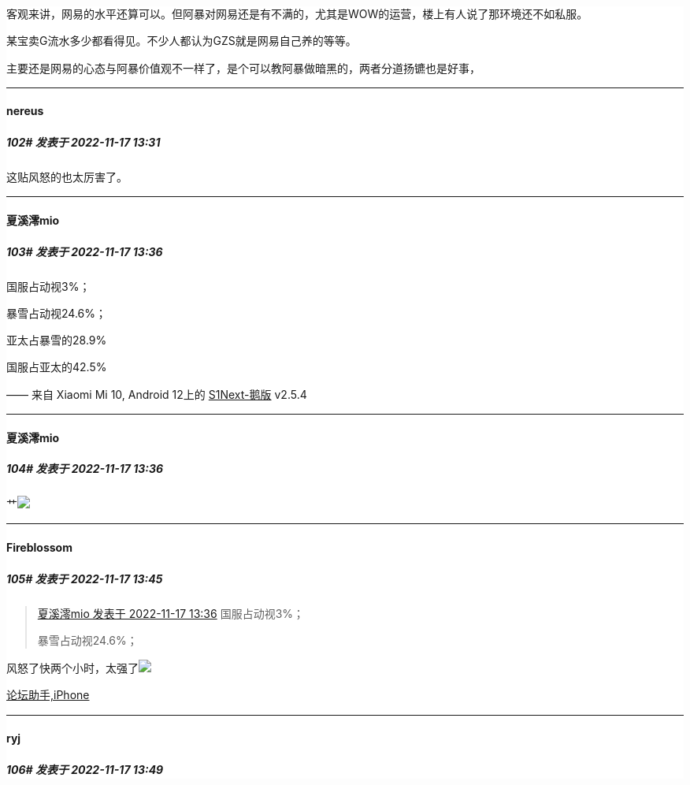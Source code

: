客观来讲，网易的水平还算可以。但阿暴对网易还是有不满的，尤其是WOW的运营，楼上有人说了那环境还不如私服。

某宝卖G流水多少都看得见。不少人都认为GZS就是网易自己养的等等。

主要还是网易的心态与阿暴价值观不一样了，是个可以教阿暴做暗黑的，两者分道扬镳也是好事，

*****

####  nereus  
##### 102#       发表于 2022-11-17 13:31

这贴风怒的也太厉害了。



*****

####  夏溪澪mio  
##### 103#       发表于 2022-11-17 13:36

国服占动视3%；

暴雪占动视24.6%；

亚太占暴雪的28.9%

国服占亚太的42.5%

—— 来自 Xiaomi Mi 10, Android 12上的 [S1Next-鹅版](https://github.com/ykrank/S1-Next/releases) v2.5.4

*****

####  夏溪澪mio  
##### 104#       发表于 2022-11-17 13:36

艹<img src="https://static.saraba1st.com/image/smiley/face2017/037.png" referrerpolicy="no-referrer">

*****

####  Fireblossom  
##### 105#       发表于 2022-11-17 13:45

<blockquote><a href="httphttps://bbs.saraba1st.com/2b/forum.php?mod=redirect&amp;goto=findpost&amp;pid=58474017&amp;ptid=2105428" target="_blank">夏溪澪mio 发表于 2022-11-17 13:36</a>
国服占动视3%；

暴雪占动视24.6%；</blockquote>
风怒了快两个小时，太强了<img src="https://static.saraba1st.com/image/smiley/face2017/068.png" referrerpolicy="no-referrer">

[论坛助手,iPhone](https://bbs.saraba1st.com/2b/forum.php?mod=viewthread&amp;tid=2029836)



*****

####  ryj  
##### 106#       发表于 2022-11-17 13:49
